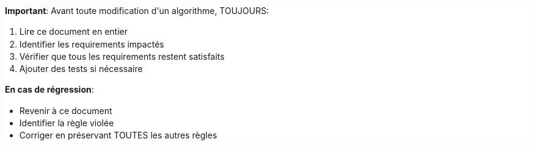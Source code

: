 **Important**: Avant toute modification d'un algorithme, TOUJOURS:
1. Lire ce document en entier
2. Identifier les requirements impactés
3. Vérifier que tous les requirements restent satisfaits
4. Ajouter des tests si nécessaire

**En cas de régression**:
- Revenir à ce document
- Identifier la règle violée
- Corriger en préservant TOUTES les autres règles
